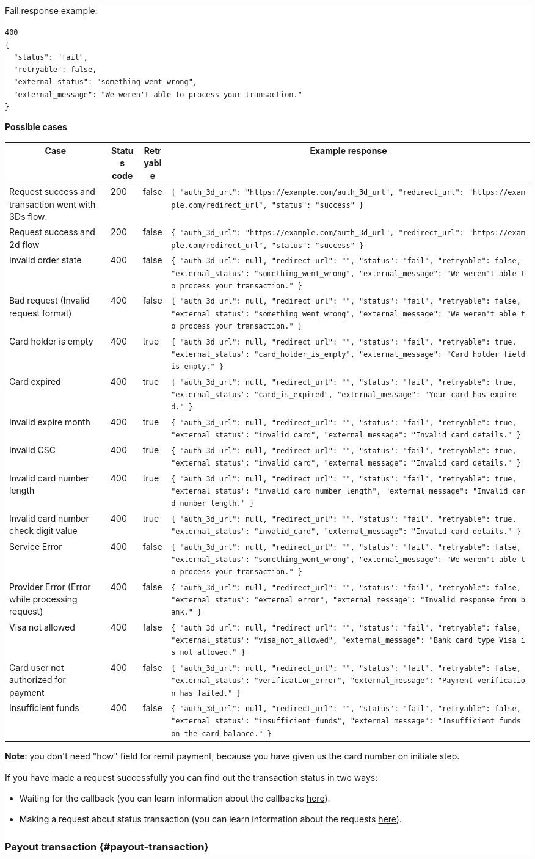 Fail response example:

```
400
{
  "status": "fail",
  "retryable": false,
  "external_status": "something_went_wrong",
  "external_message": "We weren't able to process your transaction."
}
  ```

**Possible cases**


| Case                                         | Status code | Retryable | Example response                                                                                                                 |
|----------------------------------------------|-------------|-----------|----------------------------------------------------------------------------------------------------------------------------------|
| Request success and transaction went with 3Ds flow. | 200         | false     | ```{ "auth_3d_url": "https://example.com/auth_3d_url", "redirect_url": "https://example.com/redirect_url", "status": "success" }```    |
| Request success and 2d flow                  | 200         | false     |``` { "auth_3d_url": "https://example.com/auth_3d_url", "redirect_url": "https://example.com/redirect_url", "status": "success" }   ``` |
| Invalid order state                          | 400         | false     |``` { "auth_3d_url": null, "redirect_url": "", "status": "fail", "retryable": false, "external_status": "something_went_wrong", "external_message": "We weren't able to process your transaction." } ```   |
| Bad request (Invalid request format)         | 400         | false     | ```{ "auth_3d_url": null, "redirect_url": "", "status": "fail", "retryable": false, "external_status": "something_went_wrong", "external_message": "We weren't able to process your transaction." }   ``` |
| Card holder is empty                         | 400         | true      | ```{ "auth_3d_url": null, "redirect_url": "", "status": "fail", "retryable": true, "external_status": "card_holder_is_empty", "external_message": "Card holder field is empty." } ```   |
| Card expired                                 | 400         | true      | ```{ "auth_3d_url": null, "redirect_url": "", "status": "fail", "retryable": true, "external_status": "card_is_expired", "external_message": "Your card has expired." } ```   |
| Invalid expire month                         | 400         | true      |``` { "auth_3d_url": null, "redirect_url": "", "status": "fail", "retryable": true, "external_status": "invalid_card", "external_message": "Invalid card details." }  ```  |
| Invalid CSC                                  | 400         | true      |``` { "auth_3d_url": null, "redirect_url": "", "status": "fail", "retryable": true, "external_status": "invalid_card", "external_message": "Invalid card details." } ```   |
| Invalid card number length                   | 400         | true      |``` { "auth_3d_url": null, "redirect_url": "", "status": "fail", "retryable": true, "external_status": "invalid_card_number_length", "external_message": "Invalid card number length." }  ```  |
| Invalid card number check digit value        | 400         | true      | ```{ "auth_3d_url": null, "redirect_url": "", "status": "fail", "retryable": true, "external_status": "invalid_card", "external_message": "Invalid card details." }  ```  |
| Service Error                                | 400         | false     |``` { "auth_3d_url": null, "redirect_url": "", "status": "fail", "retryable": false, "external_status": "something_went_wrong", "external_message": "We weren't able to process your transaction." }   ``` |
| Provider Error (Error while processing request) | 400         | false     |``` { "auth_3d_url": null, "redirect_url": "", "status": "fail", "retryable": false, "external_status": "external_error", "external_message": "Invalid response from bank." }  ```  |
| Visa not allowed                             | 400         | false     | ```{ "auth_3d_url": null, "redirect_url": "", "status": "fail", "retryable": false, "external_status": "visa_not_allowed", "external_message": "Bank card type Visa is not allowed." }  ```  |
| Card user not authorized for payment         | 400         | false     |``` { "auth_3d_url": null, "redirect_url": "", "status": "fail", "retryable": false, "external_status": "verification_error", "external_message": "Payment verification has failed." }  ```  |
| Insufficient funds                           | 400         | false     |``` { "auth_3d_url": null, "redirect_url": "", "status": "fail", "retryable": false, "external_status": "insufficient_funds", "external_message": "Insufficient funds on the card balance." }  ```  |

**Note**: you don't need "how" field for remit payment, because you have given us the card number on initiate step.

If you have made a request successfully you can find out the transaction status in two ways:

- Waiting for the callback (you can learn information about the callbacks [here](#step4)).

- Making a request about status transaction (you can learn information about the requests [here](#step3)).


### Payout transaction {#payout-transaction}
